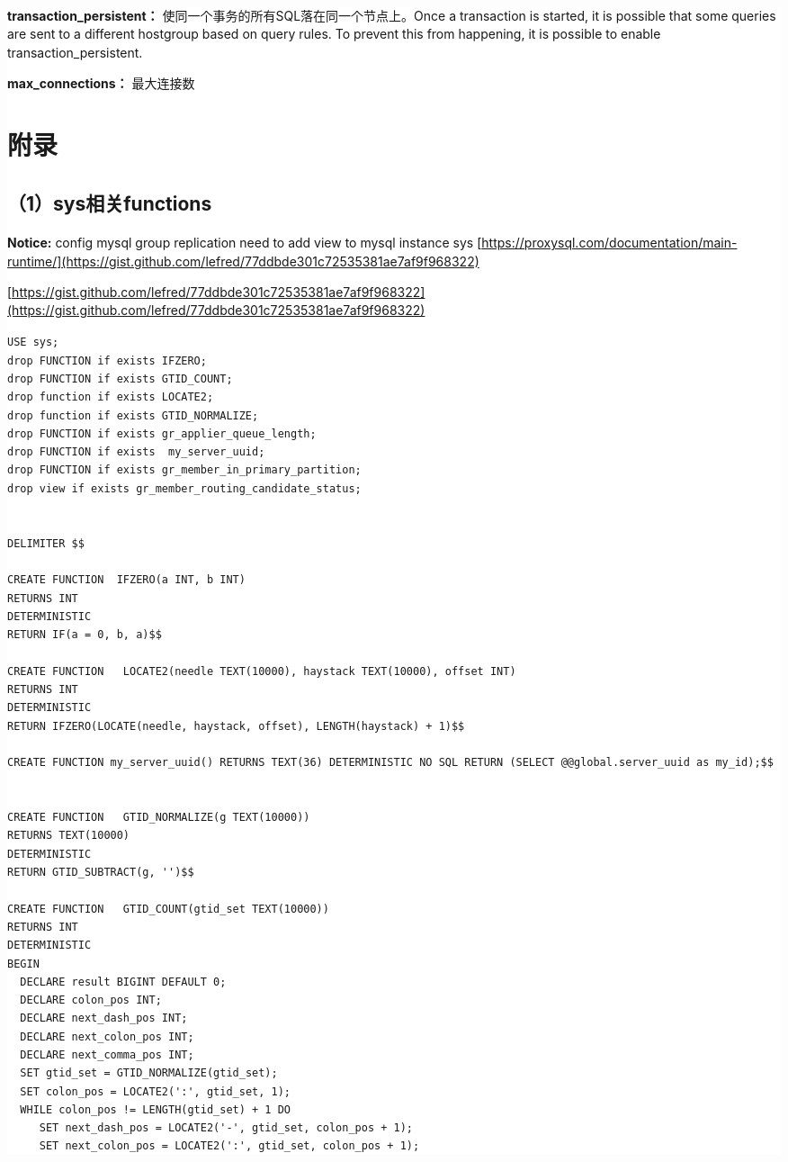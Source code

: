 **transaction_persistent：** 使同一个事务的所有SQL落在同一个节点上。Once a transaction is started, it is possible that some queries are sent to a different hostgroup based on query rules. To prevent this from happening, it is possible to enable transaction_persistent.

**max_connections：** 最大连接数

# 附录
## （1）sys相关functions
**Notice:** 
config mysql group replication need to add view to mysql instance sys
[https://proxysql.com/documentation/main-runtime/](https://gist.github.com/lefred/77ddbde301c72535381ae7af9f968322)

[https://gist.github.com/lefred/77ddbde301c72535381ae7af9f968322](https://gist.github.com/lefred/77ddbde301c72535381ae7af9f968322)
```
USE sys;
drop FUNCTION if exists IFZERO;
drop FUNCTION if exists GTID_COUNT;
drop function if exists LOCATE2;
drop function if exists GTID_NORMALIZE;
drop FUNCTION if exists gr_applier_queue_length;
drop FUNCTION if exists  my_server_uuid;
drop FUNCTION if exists gr_member_in_primary_partition;
drop view if exists gr_member_routing_candidate_status;


DELIMITER $$

CREATE FUNCTION  IFZERO(a INT, b INT)
RETURNS INT
DETERMINISTIC
RETURN IF(a = 0, b, a)$$

CREATE FUNCTION   LOCATE2(needle TEXT(10000), haystack TEXT(10000), offset INT)
RETURNS INT
DETERMINISTIC
RETURN IFZERO(LOCATE(needle, haystack, offset), LENGTH(haystack) + 1)$$

CREATE FUNCTION my_server_uuid() RETURNS TEXT(36) DETERMINISTIC NO SQL RETURN (SELECT @@global.server_uuid as my_id);$$


CREATE FUNCTION   GTID_NORMALIZE(g TEXT(10000))
RETURNS TEXT(10000)
DETERMINISTIC
RETURN GTID_SUBTRACT(g, '')$$

CREATE FUNCTION   GTID_COUNT(gtid_set TEXT(10000))
RETURNS INT
DETERMINISTIC
BEGIN
  DECLARE result BIGINT DEFAULT 0;
  DECLARE colon_pos INT;
  DECLARE next_dash_pos INT;
  DECLARE next_colon_pos INT;
  DECLARE next_comma_pos INT;
  SET gtid_set = GTID_NORMALIZE(gtid_set);
  SET colon_pos = LOCATE2(':', gtid_set, 1);
  WHILE colon_pos != LENGTH(gtid_set) + 1 DO
     SET next_dash_pos = LOCATE2('-', gtid_set, colon_pos + 1);
     SET next_colon_pos = LOCATE2(':', gtid_set, colon_pos + 1);
```